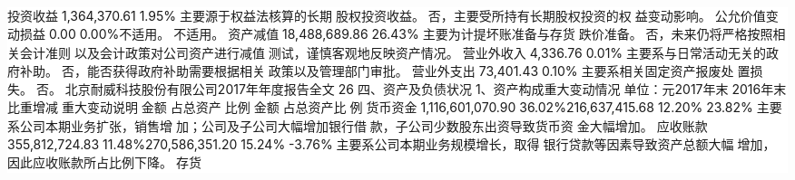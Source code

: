 投资收益
1,364,370.61
1.95%
主要源于权益法核算的长期
股权投资收益。
否，主要受所持有长期股权投资的权
益变动影响。
公允价值变动损益
0.00
0.00%不适用。
不适用。
资产减值
18,488,689.86
26.43%
主要为计提坏账准备与存货
跌价准备。
否，未来仍将严格按照相关会计准则
以及会计政策对公司资产进行减值
测试，谨慎客观地反映资产情况。
营业外收入
4,336.76
0.01%
主要系与日常活动无关的政
府补助。
否，能否获得政府补助需要根据相关
政策以及管理部门审批。
营业外支出
73,401.43
0.10%
主要系相关固定资产报废处
置损失。
否。
北京耐威科技股份有限公司2017年年度报告全文
26
四、资产及负债状况
1、资产构成重大变动情况
单位：元2017年末
2016年末
比重增减
重大变动说明
金额
占总资产
比例
金额
占总资产比
例
货币资金
1,116,601,070.90
36.02%216,637,415.68
12.20%
23.82%
主要系公司本期业务扩张，销售增
加；公司及子公司大幅增加银行借
款，子公司少数股东出资导致货币资
金大幅增加。
应收账款
355,812,724.83
11.48%270,586,351.20
15.24%
-3.76%
主要系公司本期业务规模增长，取得
银行贷款等因素导致资产总额大幅
增加，因此应收账款所占比例下降。
存货